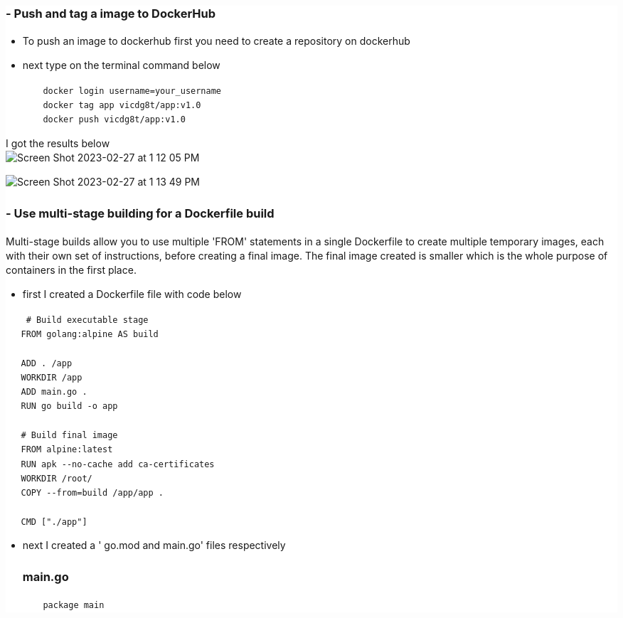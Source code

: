  
 
### - Push and tag a image to DockerHub   

  -  To push an image to dockerhub first you need to create a repository on dockerhub
  -  next type on the terminal command  below
  
      ```  
          docker login username=your_username 
          docker tag app vicdg8t/app:v1.0 
          docker push vicdg8t/app:v1.0 
      ```
           
  I got the results below         
<img width="761" alt="Screen Shot 2023-02-27 at 1 12 05 PM" src="https://user-images.githubusercontent.com/63635704/221549623-e0f360b4-7f50-44a9-825b-88ac73a72a2e.png">

<img width="730" alt="Screen Shot 2023-02-27 at 1 13 49 PM" src="https://user-images.githubusercontent.com/63635704/221549629-b240367a-a1f5-4a3b-aa01-ea46f8b9beea.png">




### - Use multi-stage building for a Dockerfile build

Multi-stage builds allow you to use multiple 'FROM' statements in a single Dockerfile to create multiple temporary images, each with their own set of instructions, before creating a final image. The final image created is smaller which is the whole purpose of containers in the first place. 
 
 
   - first I created a Dockerfile  file with code below 
    
   ``` 
       # Build executable stage
      FROM golang:alpine AS build

      ADD . /app
      WORKDIR /app
      ADD main.go .
      RUN go build -o app

      # Build final image
      FROM alpine:latest
      RUN apk --no-cache add ca-certificates
      WORKDIR /root/
      COPY --from=build /app/app .

      CMD ["./app"]
   
   ```
   
   
   - next I created a ' go.mod and main.go' files respectively 
      
      ### main.go
      ```
          package main
